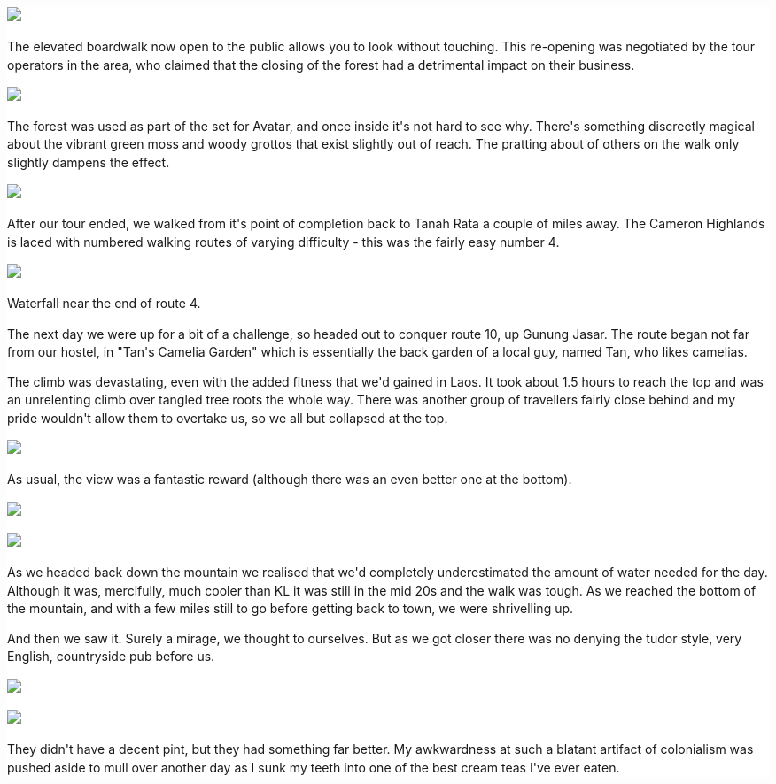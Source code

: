 ![](https://dl.dropboxusercontent.com/s/87u4fhzfvubad6c/IMG_0991.jpg?dl=0)

The elevated boardwalk now open to the public allows you to look without touching. This re-opening was negotiated by the tour operators in the area, who claimed that the closing of the forest had a detrimental impact on their business.

![](https://dl.dropboxusercontent.comm/s/35eb6s4ssfz2zia/IMG_1010.jpg?dl=0)

The forest was used as part of the set for Avatar, and once inside it's not hard to see why. There's something discreetly magical about the vibrant green moss and woody grottos that exist slightly out of reach. The pratting about of others on the walk only slightly dampens the effect.

![](https://dl.dropboxusercontent.com/s/ydm911icj84rqfs/IMG_1035.jpg?dl=0)

After our tour ended, we walked from it's point of completion back to Tanah Rata a couple of miles away. The Cameron Highlands is laced with numbered walking routes of varying difficulty - this was the fairly easy number 4.

![](https://dl.dropboxusercontent.com/s/hlix6xbyva227ed/IMG_1060.jpg?dl=0)

Waterfall near the end of route 4.

The next day we were up for a bit of a challenge, so headed out to conquer route 10, up Gunung Jasar. The route began not far from our hostel, in "Tan's Camelia Garden" which is essentially the back garden of a local guy, named Tan, who likes camelias.

The climb was devastating, even with the added fitness that we'd gained in Laos. It took about 1.5 hours to reach the top and was an unrelenting climb over tangled tree roots the whole way. There was another group of travellers fairly close behind and my pride wouldn't allow them to overtake us, so we all but collapsed at the top.

![](https://dl.dropboxusercontent.com/s/ae3wqf6pf3ioygr/IMG_1083.jpg?dl=0)

As usual, the view was a fantastic reward (although there was an even better one at the bottom).

![](https://dl.dropboxusercontent.com/s/f5wicdt649o6qy4/IMG_1067.jpg?dl=0)

![](https://dl.dropboxusercontent.com/s/auncf1u48183o1q/IMG_1087.jpg?dl=0)

As we headed back down the mountain we realised that we'd completely underestimated the amount of water needed for the day. Although it was, mercifully, much cooler than KL it was still in the mid 20s and the walk was tough. As we reached the bottom of the mountain, and with a few miles still to go before getting back to town, we were shrivelling up.

And then we saw it. Surely a mirage, we thought to ourselves. But as we got closer there was no denying the tudor style, very English, countryside pub before us.

![](https://dl.dropboxusercontent.com/s/bxbeal1nq5577uh/IMG_1089.jpg?dl=0)

![](https://dl.dropboxusercontent.com/s/3md5hsf8nz89jmk/IMG_1101.jpg?dl=0)

They didn't have a decent pint, but they had something far better. My awkwardness at such a blatant artifact of colonialism was pushed aside to mull over another day as I sunk my teeth into one of the best cream teas I've ever eaten.
